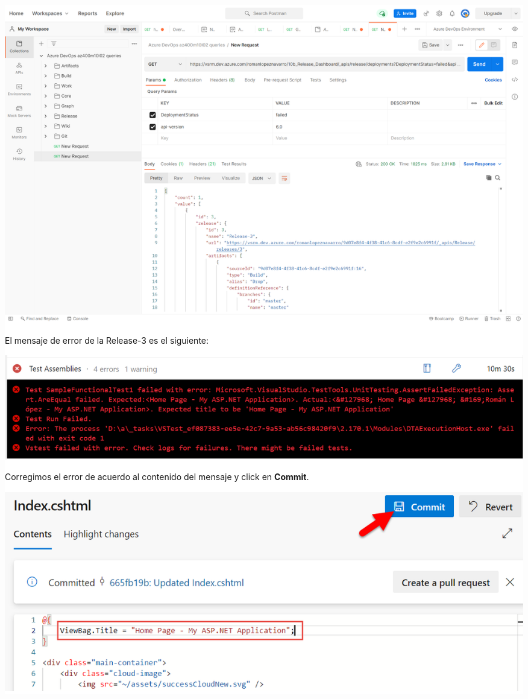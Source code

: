    ![lab10b_36](images/lab10b_36.png)



El mensaje de error de la Release-3 es el siguiente:

![lab10b_37](images/lab10b_37.png)

Corregimos el error de acuerdo al contenido del mensaje y click en **Commit**.

![lab10b_38](images/lab10b_38.png)
